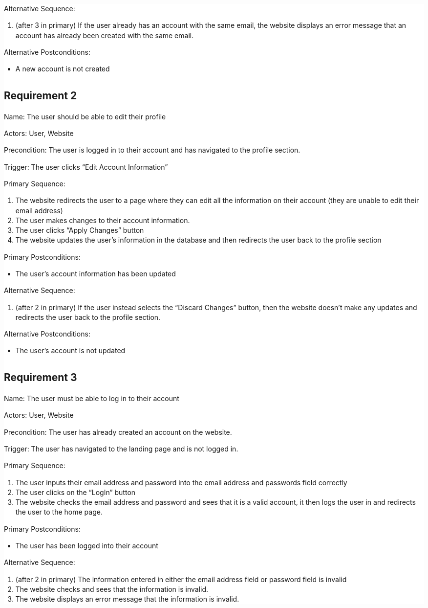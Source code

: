 Alternative Sequence:
1. (after 3 in primary) If the user already has an account with the same email, the website displays an error message that an account has already been created with the same email.

Alternative Postconditions:
- A new account is not created

## Requirement 2

Name: The user should be able to edit their profile

Actors: User, Website

Precondition: The user is logged in to their account and has navigated to the profile section.

Trigger: The user clicks “Edit Account Information”

Primary Sequence:
1. The website redirects the user to a page where they can edit all the information on their account (they are unable to edit their email address)
2. The user makes changes to their account information.
3. The user clicks “Apply Changes” button
4. The website updates the user’s information in the database and then redirects the user back to the profile section

Primary Postconditions:
- The user’s account information has been updated

Alternative Sequence:
1. (after 2 in primary) If the user instead selects the “Discard Changes” button, then the website doesn’t make any updates and redirects the user back to the profile section.

Alternative Postconditions:
- The user’s account is not updated

## Requirement 3
Name: The user must be able to log in to their account

Actors: User, Website

Precondition: The user has already created an account on the website.

Trigger: The user has navigated to the landing page and is not logged in.

Primary Sequence:
1. The user inputs their email address and password into the email address and passwords field correctly
2. The user clicks on the “LogIn” button
3. The website checks the email address and password and sees that it is a valid account, it then logs the user in and redirects the user to the home page.

Primary Postconditions:
- The user has been logged into their account

Alternative Sequence:
1. (after 2 in primary) The information entered in either the email address field or password field is invalid
2. The website checks and sees that the information is invalid.
3. The website displays an error message that the information is invalid.

